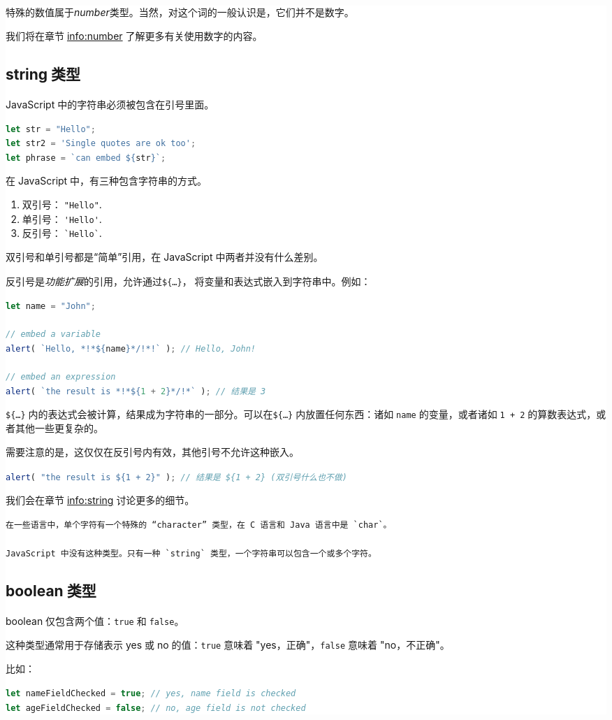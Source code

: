 特殊的数值属于*number*类型。当然，对这个词的一般认识是，它们并不是数字。

我们将在章节 <info:number> 了解更多有关使用数字的内容。

## string 类型

JavaScript 中的字符串必须被包含在引号里面。

```js
let str = "Hello";
let str2 = 'Single quotes are ok too';
let phrase = `can embed ${str}`;
```

在 JavaScript 中，有三种包含字符串的方式。

1. 双引号： `"Hello"`.
2. 单引号： `'Hello'`.
3. 反引号： <code>&#96;Hello&#96;</code>.

双引号和单引号都是“简单”引用，在 JavaScript 中两者并没有什么差别。

反引号是*功能扩展*的引用，允许通过`${…}`， 将变量和表达式嵌入到字符串中。例如：

```js run
let name = "John";

// embed a variable
alert( `Hello, *!*${name}*/!*!` ); // Hello, John!

// embed an expression
alert( `the result is *!*${1 + 2}*/!*` ); // 结果是 3
```

`${…}` 内的表达式会被计算，结果成为字符串的一部分。可以在`${…}` 内放置任何东西：诸如 `name` 的变量，或者诸如 `1 + 2` 的算数表达式，或者其他一些更复杂的。

需要注意的是，这仅仅在反引号内有效，其他引号不允许这种嵌入。
```js run
alert( "the result is ${1 + 2}" ); // 结果是 ${1 + 2} (双引号什么也不做)
```

我们会在章节 <info:string> 讨论更多的细节。

```smart header="没有 *character* 类型。"
在一些语言中，单个字符有一个特殊的 “character” 类型，在 C 语言和 Java 语言中是 `char`。

JavaScript 中没有这种类型。只有一种 `string` 类型，一个字符串可以包含一个或多个字符。
```

## boolean 类型

boolean 仅包含两个值：`true` 和 `false`。

这种类型通常用于存储表示 yes 或 no 的值：`true` 意味着 "yes，正确"，`false` 意味着 "no，不正确"。

比如：

```js
let nameFieldChecked = true; // yes, name field is checked
let ageFieldChecked = false; // no, age field is not checked
```
